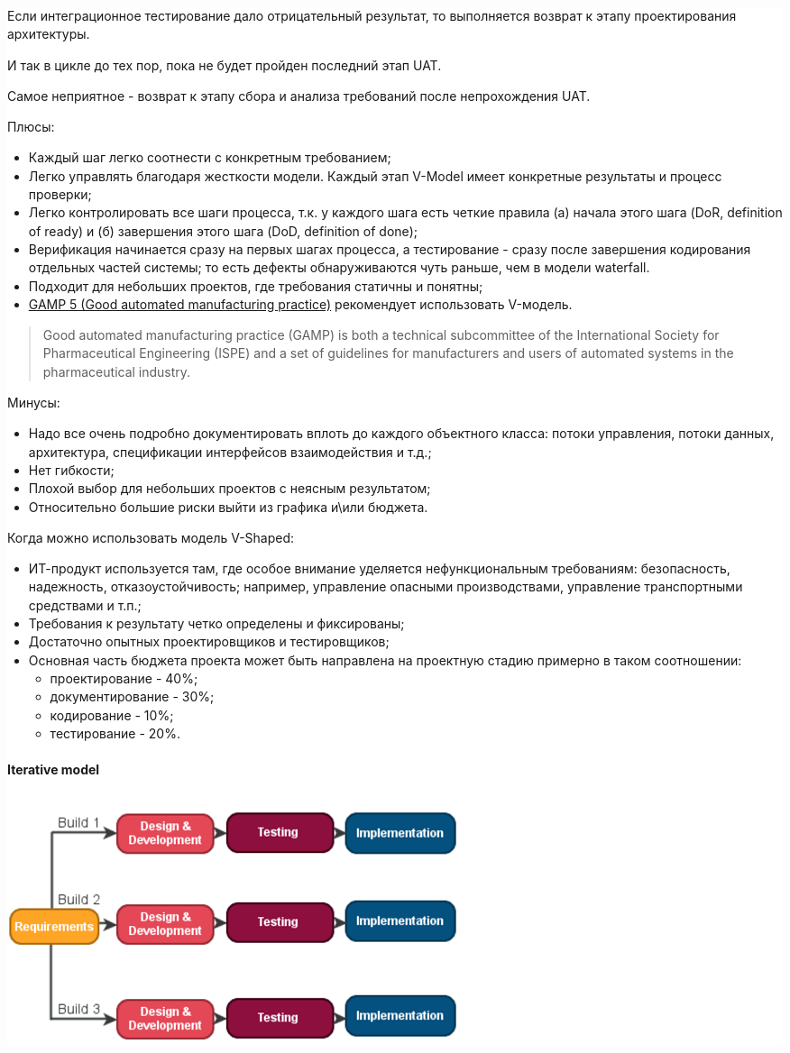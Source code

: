 Если интеграционное тестирование дало отрицательный результат, то выполняется возврат к этапу проектирования архитектуры.

И так в цикле до тех пор, пока не будет пройден последний этап UAT.

Самое неприятное - возврат к этапу сбора и анализа требований после непрохождения UAT.

Плюсы:

- Каждый шаг легко соотнести с конкретным требованием;
- Легко управлять благодаря жесткости модели. Каждый этап V-Model имеет конкретные результаты и процесс проверки;
- Легко контролировать все шаги процесса, т.к. у каждого шага есть четкие правила (а) начала этого шага (DoR, definition of ready) и (б) завершения этого шага (DoD, definition of done);
- Верификация начинается сразу на первых шагах процесса, а тестирование - сразу после завершения кодирования отдельных частей системы; то есть дефекты обнаруживаются чуть раньше, чем в модели waterfall.
- Подходит для небольших проектов, где требования статичны и понятны;
- [GAMP 5 (Good automated manufacturing practice)](https://ispe.org/initiatives/regulatory/what-gamp) рекомендует использовать V-модель.

> Good automated manufacturing practice (GAMP) is both a technical subcommittee of the International Society for Pharmaceutical Engineering (ISPE) and a set of guidelines for manufacturers and users of automated systems in the pharmaceutical industry.

Минусы:

- Надо все очень подробно документировать вплоть до каждого объектного класса: потоки управления, потоки данных, архитектура, спецификации интерфейсов взаимодействия и т.д.;
- Нет гибкости;
- Плохой выбор для небольших проектов с неясным результатом;
- Относительно большие риски выйти из графика и\или бюджета.

Когда можно использовать модель V-Shaped:

- ИТ-продукт используется там, где особое внимание уделяется нефункциональным требованиям: безопасность, надежность, отказоустойчивость; например, управление опасными производствами, управление транспортными средствами и т.п.;
- Требования к результату четко определены и фиксированы;
- Достаточно опытных проектировщиков и тестировщиков;
- Основная часть бюджета проекта может быть направлена на проектную стадию примерно в таком соотношении:
  - проектирование - 40%;
  - документирование - 30%;
  - кодирование - 10%;
  - тестирование - 20%.

#### Iterative model

![Iterative model.Визуализация.](<../../assets/images/sdlc-iterative.png>)
